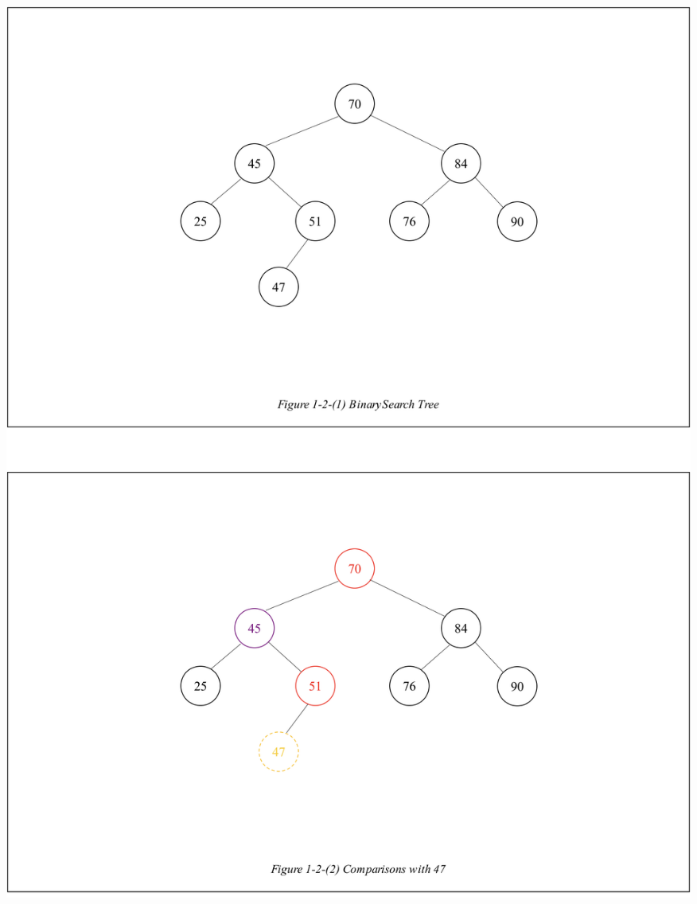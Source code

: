 ![BST_Figure1-2-1](./images/BST_Figure1-2-1.png)

<br/>

![BST_Figure1-2-2](./images/BST_Figure1-2-2.png)
